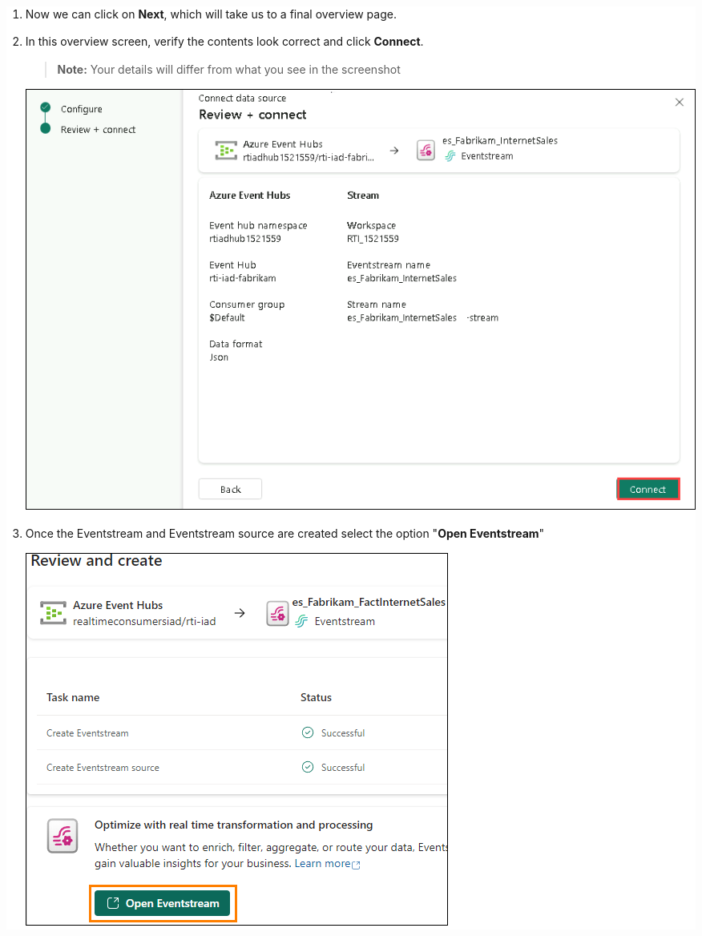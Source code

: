 1. Now we can click on **Next**, which will take us to a final overview
page.

1. In this overview screen, verify the contents look correct and click **Connect**.
    
    >**Note:** Your details will differ from what you see in the screenshot
    
    ![A screenshot of a computer Description automatically generated](../media/lab-02/email-01.png)

1. Once the Eventstream and Eventstream source are created select the
option "**Open Eventstream**"

    ![](../media/lab-02/image15-1.png)
